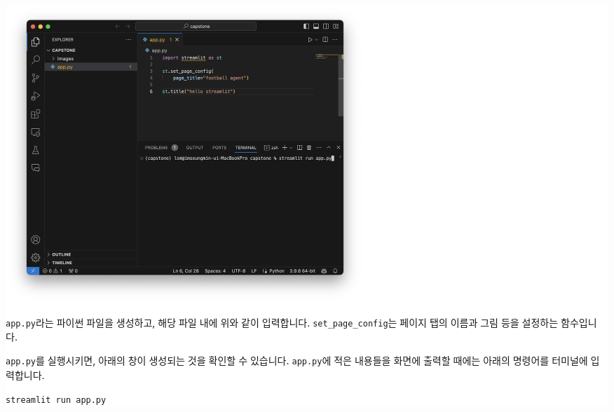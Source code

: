 <img src="/images/2024-10-19-Streamlit/image-20241019130235602.png" alt="image-20241019130235602" style="zoom:50%;" />

 `app.py`라는 파이썬 파일을 생성하고, 해당 파일 내에 위와 같이 입력합니다. `set_page_config`는 페이지 탭의 이름과 그림 등을 설정하는 함수입니다.

`app.py`를 실행시키면, 아래의 창이 생성되는 것을 확인할 수 있습니다. `app.py`에 적은 내용들을 화면에 출력할 때에는 아래의 명령어를 터미널에 입력합니다.

```
streamlit run app.py
```


